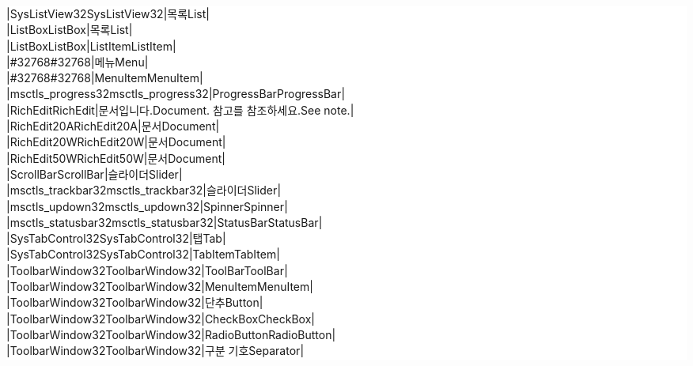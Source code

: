 |<span data-ttu-id="fd566-151">SysListView32</span><span class="sxs-lookup"><span data-stu-id="fd566-151">SysListView32</span></span>|<span data-ttu-id="fd566-152">목록</span><span class="sxs-lookup"><span data-stu-id="fd566-152">List</span></span>|  
|<span data-ttu-id="fd566-153">ListBox</span><span class="sxs-lookup"><span data-stu-id="fd566-153">ListBox</span></span>|<span data-ttu-id="fd566-154">목록</span><span class="sxs-lookup"><span data-stu-id="fd566-154">List</span></span>|  
|<span data-ttu-id="fd566-155">ListBox</span><span class="sxs-lookup"><span data-stu-id="fd566-155">ListBox</span></span>|<span data-ttu-id="fd566-156">ListItem</span><span class="sxs-lookup"><span data-stu-id="fd566-156">ListItem</span></span>|  
|<span data-ttu-id="fd566-157">#32768</span><span class="sxs-lookup"><span data-stu-id="fd566-157">#32768</span></span>|<span data-ttu-id="fd566-158">메뉴</span><span class="sxs-lookup"><span data-stu-id="fd566-158">Menu</span></span>|  
|<span data-ttu-id="fd566-159">#32768</span><span class="sxs-lookup"><span data-stu-id="fd566-159">#32768</span></span>|<span data-ttu-id="fd566-160">MenuItem</span><span class="sxs-lookup"><span data-stu-id="fd566-160">MenuItem</span></span>|  
|<span data-ttu-id="fd566-161">msctls_progress32</span><span class="sxs-lookup"><span data-stu-id="fd566-161">msctls_progress32</span></span>|<span data-ttu-id="fd566-162">ProgressBar</span><span class="sxs-lookup"><span data-stu-id="fd566-162">ProgressBar</span></span>|  
|<span data-ttu-id="fd566-163">RichEdit</span><span class="sxs-lookup"><span data-stu-id="fd566-163">RichEdit</span></span>|<span data-ttu-id="fd566-164">문서입니다.</span><span class="sxs-lookup"><span data-stu-id="fd566-164">Document.</span></span> <span data-ttu-id="fd566-165">참고를 참조하세요.</span><span class="sxs-lookup"><span data-stu-id="fd566-165">See note.</span></span>|  
|<span data-ttu-id="fd566-166">RichEdit20A</span><span class="sxs-lookup"><span data-stu-id="fd566-166">RichEdit20A</span></span>|<span data-ttu-id="fd566-167">문서</span><span class="sxs-lookup"><span data-stu-id="fd566-167">Document</span></span>|  
|<span data-ttu-id="fd566-168">RichEdit20W</span><span class="sxs-lookup"><span data-stu-id="fd566-168">RichEdit20W</span></span>|<span data-ttu-id="fd566-169">문서</span><span class="sxs-lookup"><span data-stu-id="fd566-169">Document</span></span>|  
|<span data-ttu-id="fd566-170">RichEdit50W</span><span class="sxs-lookup"><span data-stu-id="fd566-170">RichEdit50W</span></span>|<span data-ttu-id="fd566-171">문서</span><span class="sxs-lookup"><span data-stu-id="fd566-171">Document</span></span>|  
|<span data-ttu-id="fd566-172">ScrollBar</span><span class="sxs-lookup"><span data-stu-id="fd566-172">ScrollBar</span></span>|<span data-ttu-id="fd566-173">슬라이더</span><span class="sxs-lookup"><span data-stu-id="fd566-173">Slider</span></span>|  
|<span data-ttu-id="fd566-174">msctls_trackbar32</span><span class="sxs-lookup"><span data-stu-id="fd566-174">msctls_trackbar32</span></span>|<span data-ttu-id="fd566-175">슬라이더</span><span class="sxs-lookup"><span data-stu-id="fd566-175">Slider</span></span>|  
|<span data-ttu-id="fd566-176">msctls_updown32</span><span class="sxs-lookup"><span data-stu-id="fd566-176">msctls_updown32</span></span>|<span data-ttu-id="fd566-177">Spinner</span><span class="sxs-lookup"><span data-stu-id="fd566-177">Spinner</span></span>|  
|<span data-ttu-id="fd566-178">msctls_statusbar32</span><span class="sxs-lookup"><span data-stu-id="fd566-178">msctls_statusbar32</span></span>|<span data-ttu-id="fd566-179">StatusBar</span><span class="sxs-lookup"><span data-stu-id="fd566-179">StatusBar</span></span>|  
|<span data-ttu-id="fd566-180">SysTabControl32</span><span class="sxs-lookup"><span data-stu-id="fd566-180">SysTabControl32</span></span>|<span data-ttu-id="fd566-181">탭</span><span class="sxs-lookup"><span data-stu-id="fd566-181">Tab</span></span>|  
|<span data-ttu-id="fd566-182">SysTabControl32</span><span class="sxs-lookup"><span data-stu-id="fd566-182">SysTabControl32</span></span>|<span data-ttu-id="fd566-183">TabItem</span><span class="sxs-lookup"><span data-stu-id="fd566-183">TabItem</span></span>|  
|<span data-ttu-id="fd566-184">ToolbarWindow32</span><span class="sxs-lookup"><span data-stu-id="fd566-184">ToolbarWindow32</span></span>|<span data-ttu-id="fd566-185">ToolBar</span><span class="sxs-lookup"><span data-stu-id="fd566-185">ToolBar</span></span>|  
|<span data-ttu-id="fd566-186">ToolbarWindow32</span><span class="sxs-lookup"><span data-stu-id="fd566-186">ToolbarWindow32</span></span>|<span data-ttu-id="fd566-187">MenuItem</span><span class="sxs-lookup"><span data-stu-id="fd566-187">MenuItem</span></span>|  
|<span data-ttu-id="fd566-188">ToolbarWindow32</span><span class="sxs-lookup"><span data-stu-id="fd566-188">ToolbarWindow32</span></span>|<span data-ttu-id="fd566-189">단추</span><span class="sxs-lookup"><span data-stu-id="fd566-189">Button</span></span>|  
|<span data-ttu-id="fd566-190">ToolbarWindow32</span><span class="sxs-lookup"><span data-stu-id="fd566-190">ToolbarWindow32</span></span>|<span data-ttu-id="fd566-191">CheckBox</span><span class="sxs-lookup"><span data-stu-id="fd566-191">CheckBox</span></span>|  
|<span data-ttu-id="fd566-192">ToolbarWindow32</span><span class="sxs-lookup"><span data-stu-id="fd566-192">ToolbarWindow32</span></span>|<span data-ttu-id="fd566-193">RadioButton</span><span class="sxs-lookup"><span data-stu-id="fd566-193">RadioButton</span></span>|  
|<span data-ttu-id="fd566-194">ToolbarWindow32</span><span class="sxs-lookup"><span data-stu-id="fd566-194">ToolbarWindow32</span></span>|<span data-ttu-id="fd566-195">구분 기호</span><span class="sxs-lookup"><span data-stu-id="fd566-195">Separator</span></span>|  